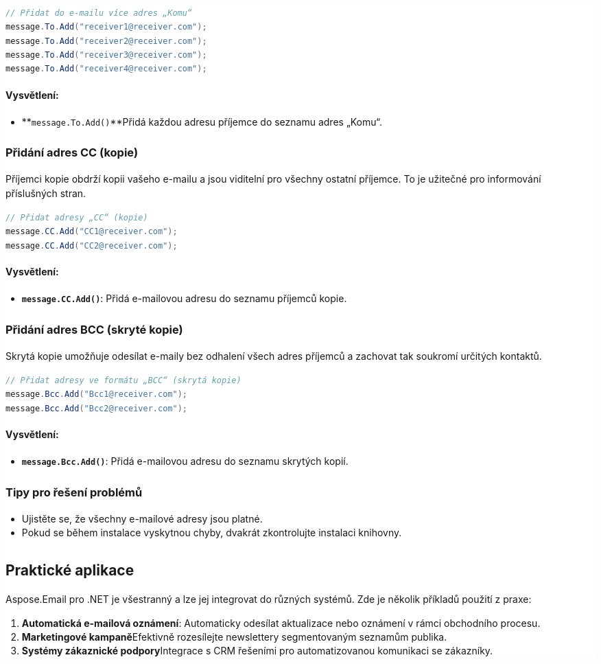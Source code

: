 ```csharp
// Přidat do e-mailu více adres „Komu“
message.To.Add("receiver1@receiver.com");
message.To.Add("receiver2@receiver.com");
message.To.Add("receiver3@receiver.com");
message.To.Add("receiver4@receiver.com");
```

#### Vysvětlení:
- **`message.To.Add()`**Přidá každou adresu příjemce do seznamu adres „Komu“.

### Přidání adres CC (kopie)

Příjemci kopie obdrží kopii vašeho e-mailu a jsou viditelní pro všechny ostatní příjemce. To je užitečné pro informování příslušných stran.

```csharp
// Přidat adresy „CC“ (kopie)
message.CC.Add("CC1@receiver.com");
message.CC.Add("CC2@receiver.com");
```

#### Vysvětlení:
- **`message.CC.Add()`**: Přidá e-mailovou adresu do seznamu příjemců kopie.

### Přidání adres BCC (skryté kopie)

Skrytá kopie umožňuje odesílat e-maily bez odhalení všech adres příjemců a zachovat tak soukromí určitých kontaktů.

```csharp
// Přidat adresy ve formátu „BCC“ (skrytá kopie)
message.Bcc.Add("Bcc1@receiver.com");
message.Bcc.Add("Bcc2@receiver.com");
```

#### Vysvětlení:
- **`message.Bcc.Add()`**: Přidá e-mailovou adresu do seznamu skrytých kopií.

### Tipy pro řešení problémů

- Ujistěte se, že všechny e-mailové adresy jsou platné.
- Pokud se během instalace vyskytnou chyby, dvakrát zkontrolujte instalaci knihovny.

## Praktické aplikace

Aspose.Email pro .NET je všestranný a lze jej integrovat do různých systémů. Zde je několik příkladů použití z praxe:

1. **Automatická e-mailová oznámení**: Automaticky odesílat aktualizace nebo oznámení v rámci obchodního procesu.
2. **Marketingové kampaně**Efektivně rozesílejte newslettery segmentovaným seznamům publika.
3. **Systémy zákaznické podpory**Integrace s CRM řešeními pro automatizovanou komunikaci se zákazníky.
